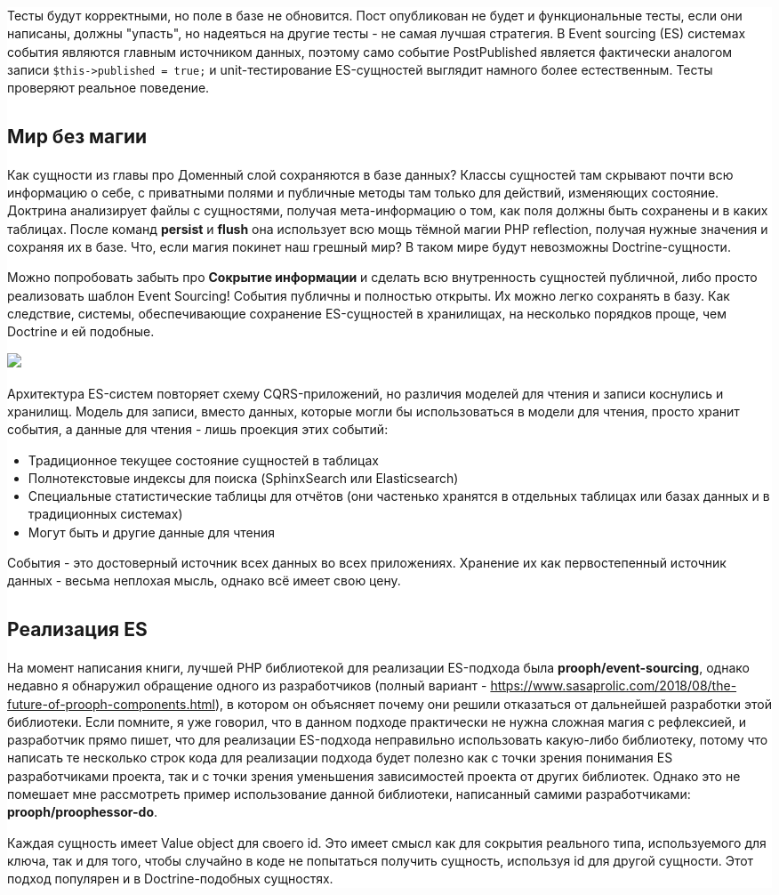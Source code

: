 Тесты будут корректными, но поле в базе не обновится. Пост опубликован не будет и функциональные тесты, если они написаны, должны "упасть", но надеяться на другие тесты - не самая лучшая стратегия. В Event sourcing (ES) системах события являются главным источником данных, поэтому само событие PostPublished является фактически аналогом записи `$this->published = true;` и unit-тестирование ES-сущностей выглядит намного более естественным. Тесты проверяют реальное поведение.

## Мир без магии

Как сущности из главы про Доменный слой сохраняются в базе данных? Классы сущностей там скрывают почти всю информацию о себе, с приватными полями и публичные методы там только для действий, изменяющих состояние. Доктрина анализирует файлы с сущностями, получая мета-информацию о том, как поля должны быть сохранены и в каких таблицах. После команд **persist** и **flush** она использует всю мощь тёмной магии PHP reflection, получая нужные значения и сохраняя их в базе. Что, если магия покинет наш грешный мир? В таком мире будут невозможны Doctrine-сущности.

Можно попробовать забыть про **Сокрытие информации** и сделать всю внутренность сущностей публичной, либо просто реализовать шаблон Event Sourcing! События публичны и полностью открыты. Их можно легко сохранять в базу. Как следствие, системы, обеспечивающие сохранение ES-сущностей в хранилищах, на несколько порядков проще, чем Doctrine и ей подобные.


![](es_cqrs.png)


Архитектура ES-систем повторяет схему CQRS-приложений, но различия моделей для чтения и записи коснулись и хранилищ. Модель для записи, вместо данных, которые могли бы использоваться в модели для чтения, просто хранит события, а данные для чтения - лишь проекция этих событий: 

* Традиционное текущее состояние сущностей в таблицах
* Полнотекстовые индексы для поиска (SphinxSearch или Elasticsearch)
* Специальные статистические таблицы для отчётов (они частенько хранятся в отдельных таблицах или базах данных и в традиционных системах)
* Могут быть и другие данные для чтения

События - это достоверный источник всех данных во всех приложениях. Хранение их как первостепенный источник данных - весьма неплохая мысль, однако всё имеет свою цену.

## Реализация ES

На момент написания книги, лучшей PHP библиотекой для реализации ES-подхода была **prooph/event-sourcing**, однако недавно я обнаружил обращение одного из разработчиков (полный вариант - https://www.sasaprolic.com/2018/08/the-future-of-prooph-components.html), в котором он объясняет почему они решили отказаться от дальнейшей разработки этой библиотеки. Если помните, я уже говорил, что в данном подходе практически не нужна сложная магия с рефлексией, и разработчик прямо пишет, что для реализации ES-подхода неправильно использовать какую-либо библиотеку, потому что написать те несколько строк кода для реализации подхода будет полезно как с точки зрения понимания ES разработчиками проекта, так и с точки зрения уменьшения зависимостей проекта от других библиотек. Однако это не помешает мне рассмотреть пример использование данной библиотеки, написанный самими разработчиками: **prooph/proophessor-do**.

Каждая сущность имеет Value object для своего id. Это имеет смысл как для сокрытия реального типа, используемого для ключа, так и для того, чтобы случайно в коде не попытаться получить сущность, используя id для другой сущности. Этот подход популярен и в Doctrine-подобных сущностях. 
